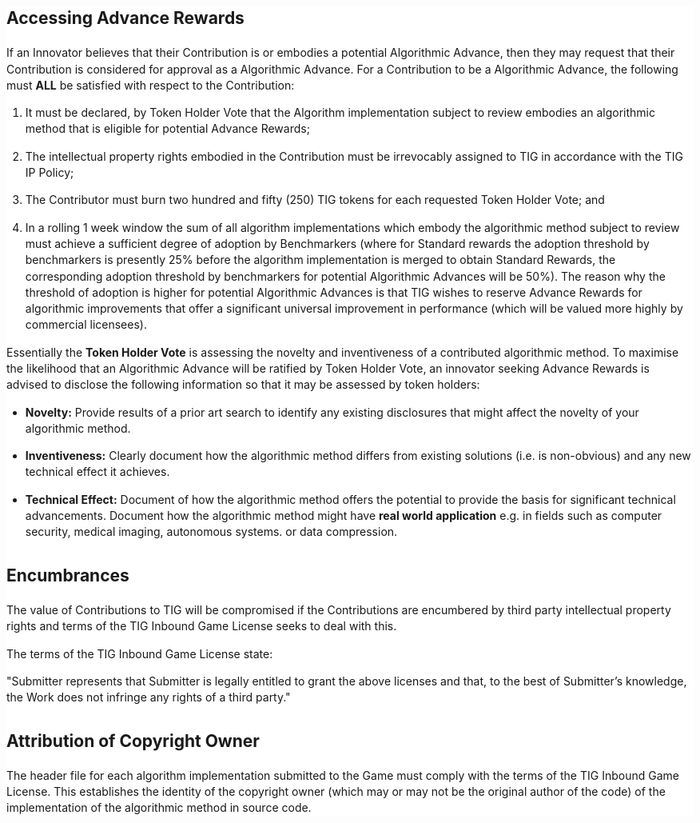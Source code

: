 ## Accessing Advance Rewards
  
If an Innovator believes that their Contribution is or embodies a potential Algorithmic Advance, then they may request that their Contribution is considered for approval as a Algorithmic Advance. For a Contribution to be a Algorithmic Advance, the following must **ALL** be satisfied with respect to the Contribution:  
     
1) It must be declared, by Token Holder Vote that the Algorithm implementation subject to review embodies an algorithmic method that is eligible for potential Advance Rewards;  
     
2) The intellectual property rights embodied in the Contribution must be irrevocably assigned to TIG in accordance with the TIG IP Policy;  
     
3) The Contributor must burn two hundred and fifty (250) TIG tokens for each requested Token Holder Vote; and  
     
4) In a rolling 1 week window the sum of all algorithm implementations which embody the algorithmic method subject to review must achieve a sufficient degree of adoption by Benchmarkers (where for Standard rewards the adoption threshold by benchmarkers is presently 25% before the algorithm implementation is merged to obtain Standard Rewards, the corresponding adoption threshold by benchmarkers for potential Algorithmic Advances will be 50%). The reason why the threshold of adoption is higher for potential Algorithmic Advances is that TIG wishes to reserve Advance Rewards for algorithmic improvements that offer a significant universal improvement in performance (which will be valued more highly by commercial licensees).   
     
Essentially the **Token Holder Vote** is assessing the novelty and inventiveness of a contributed algorithmic method. To maximise the likelihood that an Algorithmic Advance will be ratified by Token Holder Vote, an innovator seeking Advance Rewards is advised to disclose the following information so that it may be assessed by token holders:  
     
* **Novelty:** Provide results of a prior art search to identify any existing disclosures that might affect the novelty of your algorithmic method.  
    
* **Inventiveness:** Clearly document how the algorithmic method differs from existing solutions (i.e. is non-obvious) and any new technical effect it achieves.   
    
* **Technical Effect:** Document of how the algorithmic method offers the potential to provide the basis for significant technical advancements. Document how the algorithmic method might have **real world application** e.g. in fields such as computer security, medical imaging, autonomous systems. or data compression.  
    
## Encumbrances
  
The value of Contributions to TIG will be compromised if the Contributions are encumbered by third party intellectual property rights and terms of the TIG Inbound Game License seeks to deal with this.  
  
The terms of the TIG Inbound Game License state:  
  
"Submitter represents that Submitter is legally entitled to grant the above licenses and that, to the best of Submitter’s knowledge, the Work does not infringe any rights of a third party."  
  
## Attribution of Copyright Owner
  
The header file for each algorithm implementation submitted to the Game must comply with the terms of the TIG Inbound Game License. This establishes the identity of the copyright owner (which may or may not be the original author of the code) of the implementation of the algorithmic method in source code.  
  